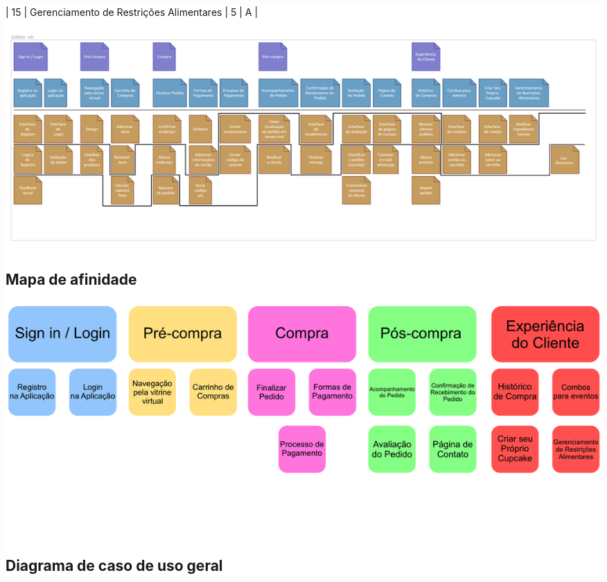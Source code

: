 | 15  | Gerenciamento de Restrições Alimentares   | 5                     | A          |  
  
![Backlog de produto](./assets/backlog_produto.png)  
  
## Mapa de afinidade  

![Mapa de afinidade](./assets/mapa_afinidade.png)  
 
## Diagrama de caso de uso geral  
